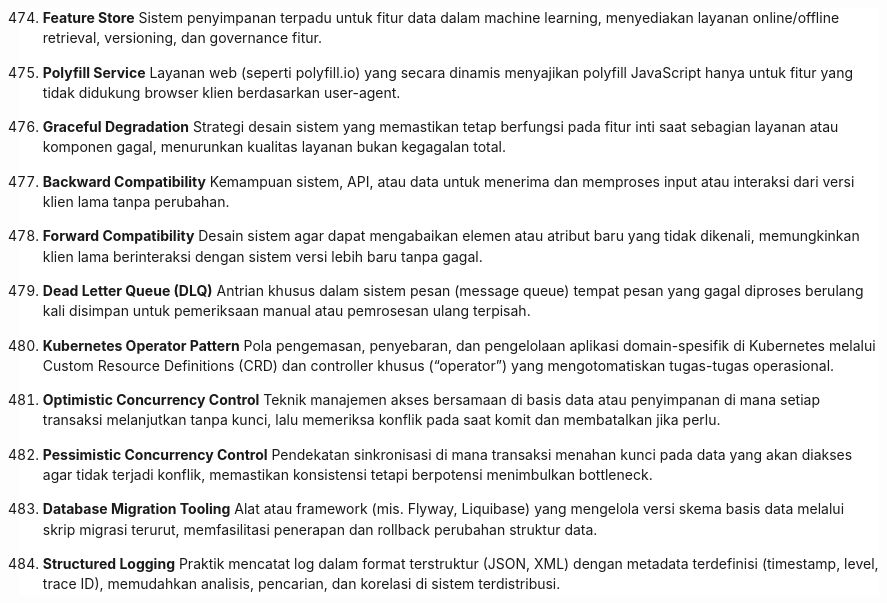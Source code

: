 474. **Feature Store**
     Sistem penyimpanan terpadu untuk fitur data dalam machine learning, menyediakan layanan online/offline retrieval, versioning, dan governance fitur.

475. **Polyfill Service**
     Layanan web (seperti polyfill.io) yang secara dinamis menyajikan polyfill JavaScript hanya untuk fitur yang tidak didukung browser klien berdasarkan user-agent.

476. **Graceful Degradation**
     Strategi desain sistem yang memastikan tetap berfungsi pada fitur inti saat sebagian layanan atau komponen gagal, menurunkan kualitas layanan bukan kegagalan total.

477. **Backward Compatibility**
     Kemampuan sistem, API, atau data untuk menerima dan memproses input atau interaksi dari versi klien lama tanpa perubahan.

478. **Forward Compatibility**
     Desain sistem agar dapat mengabaikan elemen atau atribut baru yang tidak dikenali, memungkinkan klien lama berinteraksi dengan sistem versi lebih baru tanpa gagal.

479. **Dead Letter Queue (DLQ)**
     Antrian khusus dalam sistem pesan (message queue) tempat pesan yang gagal diproses berulang kali disimpan untuk pemeriksaan manual atau pemrosesan ulang terpisah.

480. **Kubernetes Operator Pattern**
     Pola pengemasan, penyebaran, dan pengelolaan aplikasi domain-spesifik di Kubernetes melalui Custom Resource Definitions (CRD) dan controller khusus (“operator”) yang mengotomatiskan tugas-tugas operasional.

481. **Optimistic Concurrency Control**
     Teknik manajemen akses bersamaan di basis data atau penyimpanan di mana setiap transaksi melanjutkan tanpa kunci, lalu memeriksa konflik pada saat komit dan membatalkan jika perlu.

482. **Pessimistic Concurrency Control**
     Pendekatan sinkronisasi di mana transaksi menahan kunci pada data yang akan diakses agar tidak terjadi konflik, memastikan konsistensi tetapi berpotensi menimbulkan bottleneck.

483. **Database Migration Tooling**
     Alat atau framework (mis. Flyway, Liquibase) yang mengelola versi skema basis data melalui skrip migrasi terurut, memfasilitasi penerapan dan rollback perubahan struktur data.

484. **Structured Logging**
     Praktik mencatat log dalam format terstruktur (JSON, XML) dengan metadata terdefinisi (timestamp, level, trace ID), memudahkan analisis, pencarian, dan korelasi di sistem terdistribusi.


